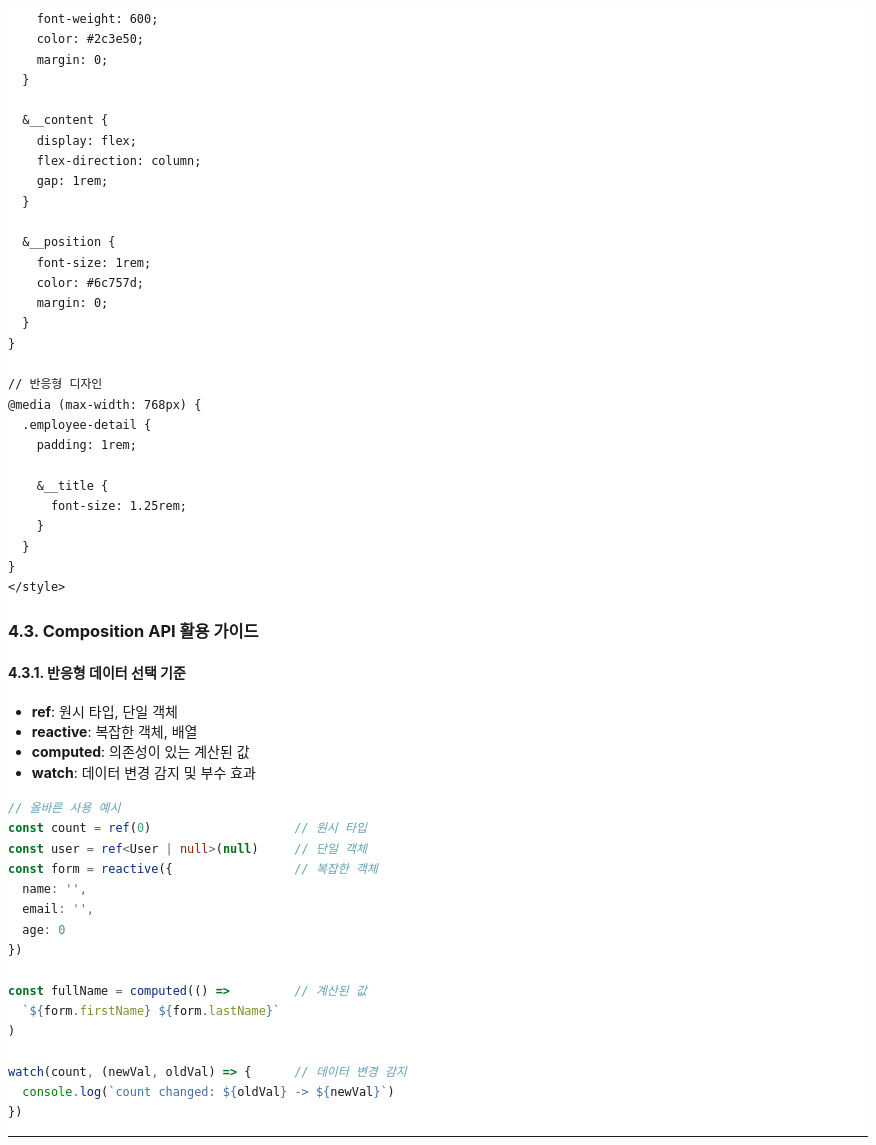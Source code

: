 ```vue
    font-weight: 600;
    color: #2c3e50;
    margin: 0;
  }
  
  &__content {
    display: flex;
    flex-direction: column;
    gap: 1rem;
  }
  
  &__position {
    font-size: 1rem;
    color: #6c757d;
    margin: 0;
  }
}

// 반응형 디자인
@media (max-width: 768px) {
  .employee-detail {
    padding: 1rem;
    
    &__title {
      font-size: 1.25rem;
    }
  }
}
</style>
```

### 4.3. Composition API 활용 가이드

#### 4.3.1. 반응형 데이터 선택 기준
- **ref**: 원시 타입, 단일 객체
- **reactive**: 복잡한 객체, 배열
- **computed**: 의존성이 있는 계산된 값
- **watch**: 데이터 변경 감지 및 부수 효과

```typescript
// 올바른 사용 예시
const count = ref(0)                    // 원시 타입
const user = ref<User | null>(null)     // 단일 객체
const form = reactive({                 // 복잡한 객체
  name: '',
  email: '',
  age: 0
})

const fullName = computed(() =>         // 계산된 값
  `${form.firstName} ${form.lastName}`
)

watch(count, (newVal, oldVal) => {      // 데이터 변경 감지
  console.log(`count changed: ${oldVal} -> ${newVal}`)
})
```

---